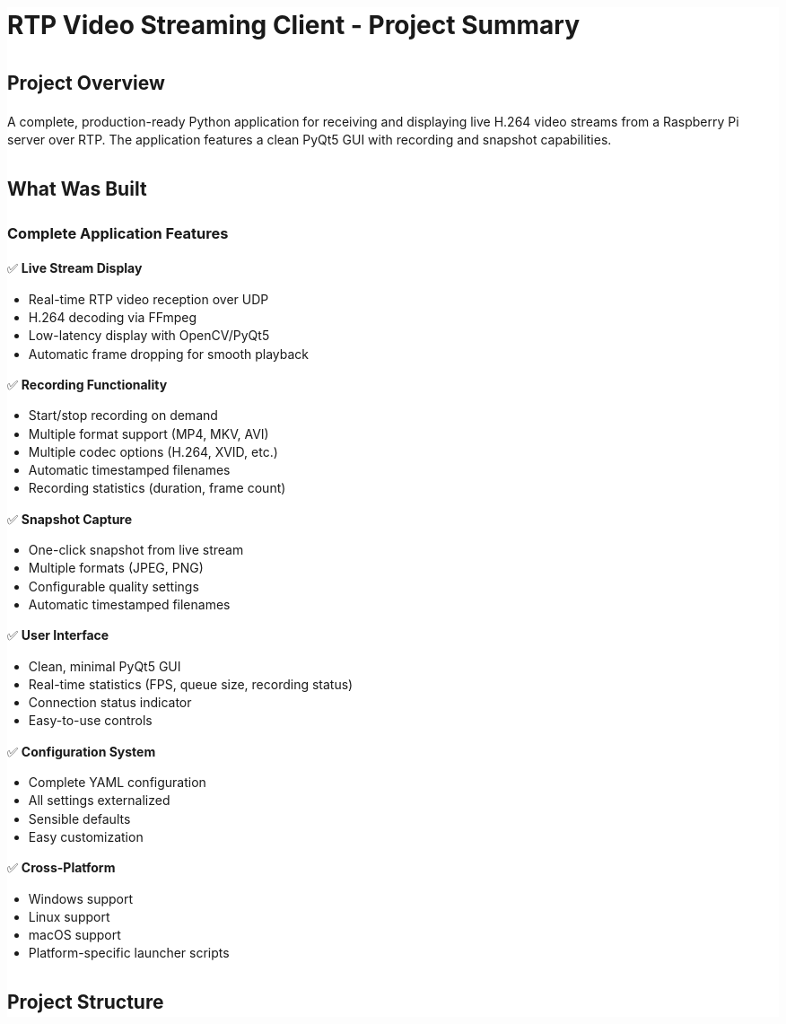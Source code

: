 # RTP Video Streaming Client - Project Summary

## Project Overview

A complete, production-ready Python application for receiving and displaying live H.264 video streams from a Raspberry Pi server over RTP. The application features a clean PyQt5 GUI with recording and snapshot capabilities.

## What Was Built

### Complete Application Features

✅ **Live Stream Display**
- Real-time RTP video reception over UDP
- H.264 decoding via FFmpeg
- Low-latency display with OpenCV/PyQt5
- Automatic frame dropping for smooth playback

✅ **Recording Functionality**
- Start/stop recording on demand
- Multiple format support (MP4, MKV, AVI)
- Multiple codec options (H.264, XVID, etc.)
- Automatic timestamped filenames
- Recording statistics (duration, frame count)

✅ **Snapshot Capture**
- One-click snapshot from live stream
- Multiple formats (JPEG, PNG)
- Configurable quality settings
- Automatic timestamped filenames

✅ **User Interface**
- Clean, minimal PyQt5 GUI
- Real-time statistics (FPS, queue size, recording status)
- Connection status indicator
- Easy-to-use controls

✅ **Configuration System**
- Complete YAML configuration
- All settings externalized
- Sensible defaults
- Easy customization

✅ **Cross-Platform**
- Windows support
- Linux support
- macOS support
- Platform-specific launcher scripts

## Project Structure
